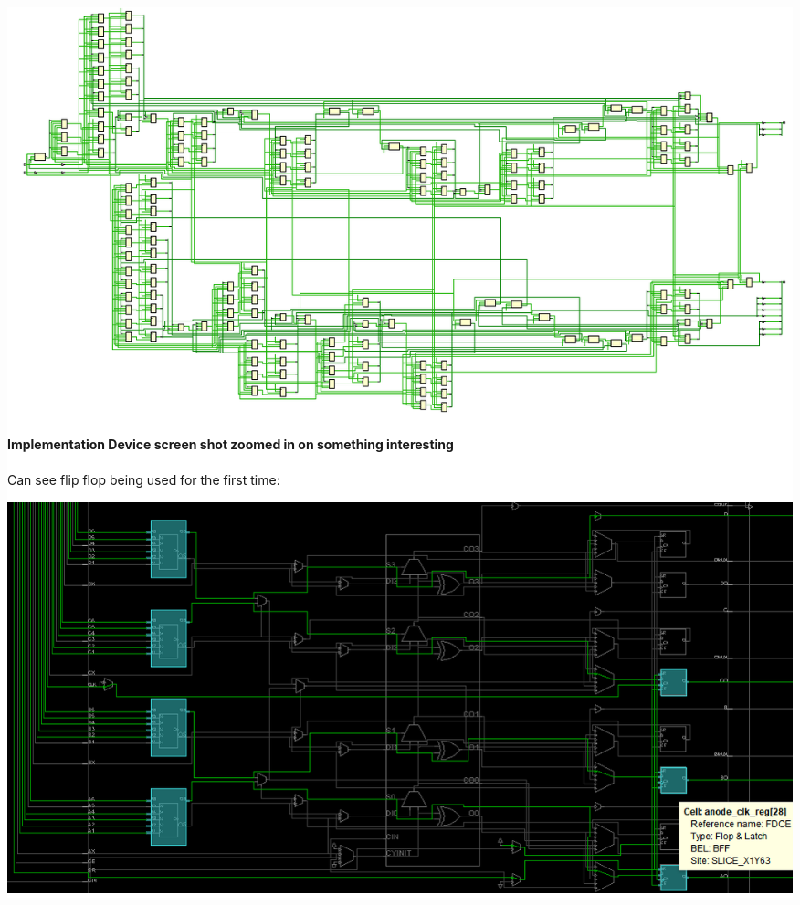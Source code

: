 ![1550223023970](1550223023970.png)

#### Implementation Device screen shot zoomed in on something interesting

Can see flip flop being used for the first time:

![1550222839712](1550222839712.png)
